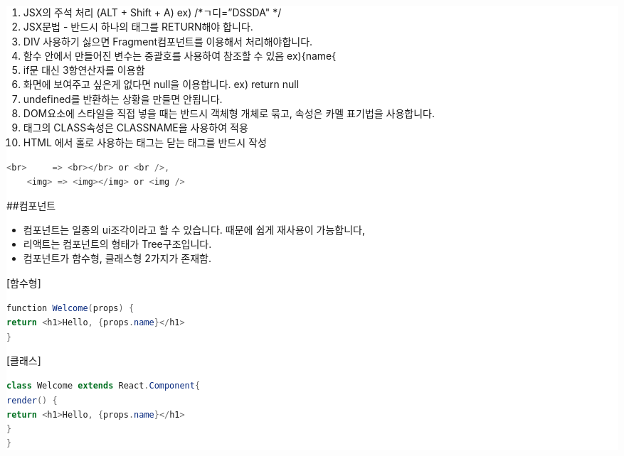 1. JSX의 주석 처리 (ALT + Shift + A) ex) /*ㄱ디=”DSSDA" */
2. JSX문법 - 반드시 하나의 태그를 RETURN해야 합니다.
3. DIV 사용하기 싫으면 Fragment컴포넌트를 이용해서 처리해야합니다.
4. 함수 안에서 만들어진 변수는 중괄호를 사용하여 참조할 수 있음 ex){name{
5. if문 대신 3항연산자를 이용함
6. 화면에 보여주고 싶은게 없다면 null을 이용합니다. ex) return null
7. undefined를 반환하는 상황을 만들면 안됩니다.
8. DOM요소에 스타일을 직접 넣을 때는 반드시 객체형 개체로 묶고, 속성은 카멜 표기법을 사용합니다.
9. 태그의 CLASS속성은 CLASSNAME을 사용하여 적용
10. HTML 에서 홀로 사용하는 태그는 닫는 태그를 반드시 작성

```java
<br>  	 => <br></br> or <br />,
    <img> => <img></img> or <img /> 
```

##컴포넌트

- 컴포넌트는 일종의 ui조각이라고 할 수 있습니다. 때문에 쉽게 재사용이 가능합니다,
- 리액트는 컴포넌트의 형태가 Tree구조입니다.
- 컴포넌트가 함수형, 클래스형 2가지가 존재함.

[함수형]

```java
function Welcome(props) {
return <h1>Hello, {props.name}</h1>
}
```

[클래스]

```java
class Welcome extends React.Component{
render() {
return <h1>Hello, {props.name}</h1>
}
}
```